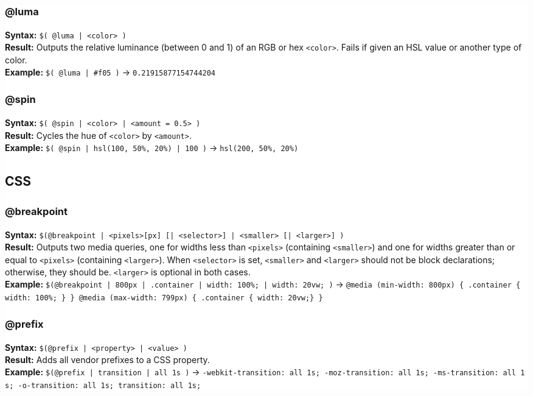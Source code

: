 ### @luma
**Syntax:** `$( @luma | <color> )`<br>
**Result:** Outputs the relative luminance (between 0 and 1) of an RGB or hex `<color>`. Fails if given an HSL value or another type of color.<br>
**Example:** `$( @luma | #f05 )` &rarr; `0.21915877154744204`

### @spin
**Syntax:** `$( @spin | <color> | <amount = 0.5> )`<br>
**Result:** Cycles the hue of `<color>` by `<amount>`.<br>
**Example:** `$( @spin | hsl(100, 50%, 20%) | 100 )` &rarr; `hsl(200, 50%, 20%)`

## CSS

### @breakpoint
**Syntax:** `$(@breakpoint | <pixels>[px] [| <selector>] | <smaller> [| <larger>] )`<br>
**Result:** Outputs two media queries, one for widths less than `<pixels>` (containing `<smaller>`) and one for widths greater than or equal to `<pixels>` (containing `<larger>`). When `<selector>` is set, `<smaller>` and `<larger>` should not be block declarations; otherwise, they should be. `<larger>` is optional in both cases.<br>
**Example:** `$(@breakpoint | 800px | .container | width: 100%; | width: 20vw; )` &rarr; `@media (min-width: 800px) { .container { width: 100%; } } @media (max-width: 799px) { .container { width: 20vw;} }`

### @prefix
**Syntax:** `$(@prefix | <property> | <value> )`<br>
**Result:** Adds all vendor prefixes to a CSS property.<br>
**Example:** `$(@prefix | transition | all 1s )` &rarr; `-webkit-transition: all 1s; -moz-transition: all 1s; -ms-transition: all 1s; -o-transition: all 1s; transition: all 1s;`<br>
